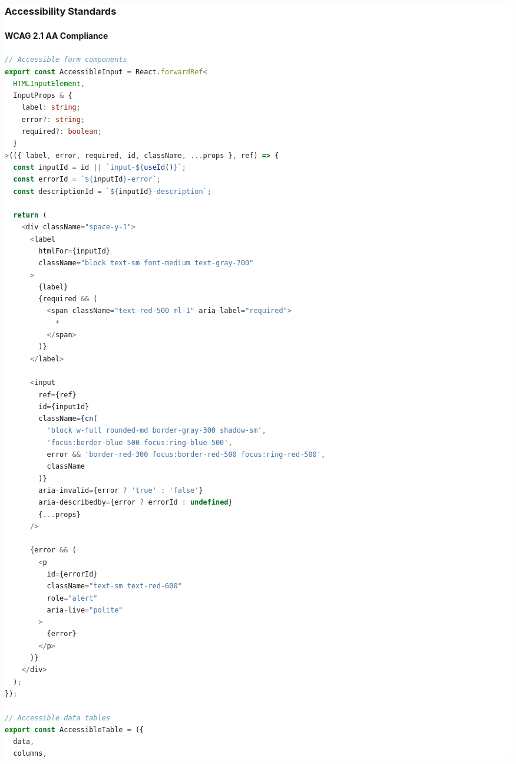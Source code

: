 ### **Accessibility Standards**

#### **WCAG 2.1 AA Compliance**
```typescript
// Accessible form components
export const AccessibleInput = React.forwardRef<
  HTMLInputElement,
  InputProps & {
    label: string;
    error?: string;
    required?: boolean;
  }
>(({ label, error, required, id, className, ...props }, ref) => {
  const inputId = id || `input-${useId()}`;
  const errorId = `${inputId}-error`;
  const descriptionId = `${inputId}-description`;

  return (
    <div className="space-y-1">
      <label
        htmlFor={inputId}
        className="block text-sm font-medium text-gray-700"
      >
        {label}
        {required && (
          <span className="text-red-500 ml-1" aria-label="required">
            *
          </span>
        )}
      </label>
      
      <input
        ref={ref}
        id={inputId}
        className={cn(
          'block w-full rounded-md border-gray-300 shadow-sm',
          'focus:border-blue-500 focus:ring-blue-500',
          error && 'border-red-300 focus:border-red-500 focus:ring-red-500',
          className
        )}
        aria-invalid={error ? 'true' : 'false'}
        aria-describedby={error ? errorId : undefined}
        {...props}
      />
      
      {error && (
        <p
          id={errorId}
          className="text-sm text-red-600"
          role="alert"
          aria-live="polite"
        >
          {error}
        </p>
      )}
    </div>
  );
});

// Accessible data tables
export const AccessibleTable = ({
  data,
  columns,
```